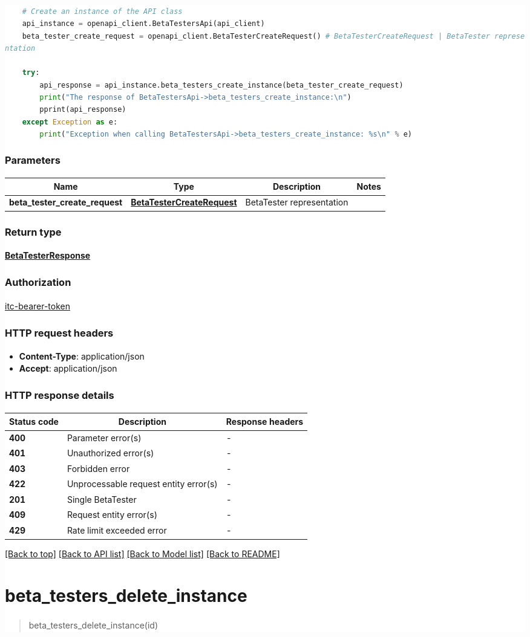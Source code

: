 ```python
    # Create an instance of the API class
    api_instance = openapi_client.BetaTestersApi(api_client)
    beta_tester_create_request = openapi_client.BetaTesterCreateRequest() # BetaTesterCreateRequest | BetaTester representation

    try:
        api_response = api_instance.beta_testers_create_instance(beta_tester_create_request)
        print("The response of BetaTestersApi->beta_testers_create_instance:\n")
        pprint(api_response)
    except Exception as e:
        print("Exception when calling BetaTestersApi->beta_testers_create_instance: %s\n" % e)
```



### Parameters


Name | Type | Description  | Notes
------------- | ------------- | ------------- | -------------
 **beta_tester_create_request** | [**BetaTesterCreateRequest**](BetaTesterCreateRequest.md)| BetaTester representation | 

### Return type

[**BetaTesterResponse**](BetaTesterResponse.md)

### Authorization

[itc-bearer-token](../README.md#itc-bearer-token)

### HTTP request headers

 - **Content-Type**: application/json
 - **Accept**: application/json

### HTTP response details

| Status code | Description | Response headers |
|-------------|-------------|------------------|
**400** | Parameter error(s) |  -  |
**401** | Unauthorized error(s) |  -  |
**403** | Forbidden error |  -  |
**422** | Unprocessable request entity error(s) |  -  |
**201** | Single BetaTester |  -  |
**409** | Request entity error(s) |  -  |
**429** | Rate limit exceeded error |  -  |

[[Back to top]](#) [[Back to API list]](../README.md#documentation-for-api-endpoints) [[Back to Model list]](../README.md#documentation-for-models) [[Back to README]](../README.md)

# **beta_testers_delete_instance**
> beta_testers_delete_instance(id)
